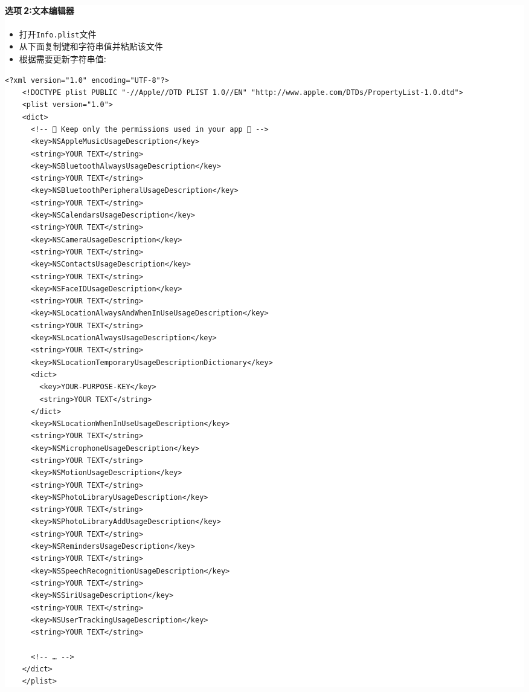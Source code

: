 #### 选项 2:文本编辑器

*   打开`Info.plist`文件
*   从下面复制键和字符串值并粘贴该文件
*   根据需要更新字符串值:

```
<?xml version="1.0" encoding="UTF-8"?>
    <!DOCTYPE plist PUBLIC "-//Apple//DTD PLIST 1.0//EN" "http://www.apple.com/DTDs/PropertyList-1.0.dtd">
    <plist version="1.0">
    <dict>     
      <!-- 🚨 Keep only the permissions used in your app 🚨 -->
      <key>NSAppleMusicUsageDescription</key>
      <string>YOUR TEXT</string>
      <key>NSBluetoothAlwaysUsageDescription</key>
      <string>YOUR TEXT</string>
      <key>NSBluetoothPeripheralUsageDescription</key>
      <string>YOUR TEXT</string>
      <key>NSCalendarsUsageDescription</key>
      <string>YOUR TEXT</string>
      <key>NSCameraUsageDescription</key>
      <string>YOUR TEXT</string>
      <key>NSContactsUsageDescription</key>
      <string>YOUR TEXT</string>
      <key>NSFaceIDUsageDescription</key>
      <string>YOUR TEXT</string>
      <key>NSLocationAlwaysAndWhenInUseUsageDescription</key>
      <string>YOUR TEXT</string>
      <key>NSLocationAlwaysUsageDescription</key>
      <string>YOUR TEXT</string>
      <key>NSLocationTemporaryUsageDescriptionDictionary</key>
      <dict>
        <key>YOUR-PURPOSE-KEY</key>
        <string>YOUR TEXT</string>
      </dict>
      <key>NSLocationWhenInUseUsageDescription</key>
      <string>YOUR TEXT</string>
      <key>NSMicrophoneUsageDescription</key>
      <string>YOUR TEXT</string>
      <key>NSMotionUsageDescription</key>
      <string>YOUR TEXT</string>
      <key>NSPhotoLibraryUsageDescription</key>
      <string>YOUR TEXT</string>
      <key>NSPhotoLibraryAddUsageDescription</key>
      <string>YOUR TEXT</string>
      <key>NSRemindersUsageDescription</key>
      <string>YOUR TEXT</string>
      <key>NSSpeechRecognitionUsageDescription</key>
      <string>YOUR TEXT</string>
      <key>NSSiriUsageDescription</key>
      <string>YOUR TEXT</string>
      <key>NSUserTrackingUsageDescription</key>
      <string>YOUR TEXT</string>

      <!-- … -->
    </dict>
    </plist>

```
